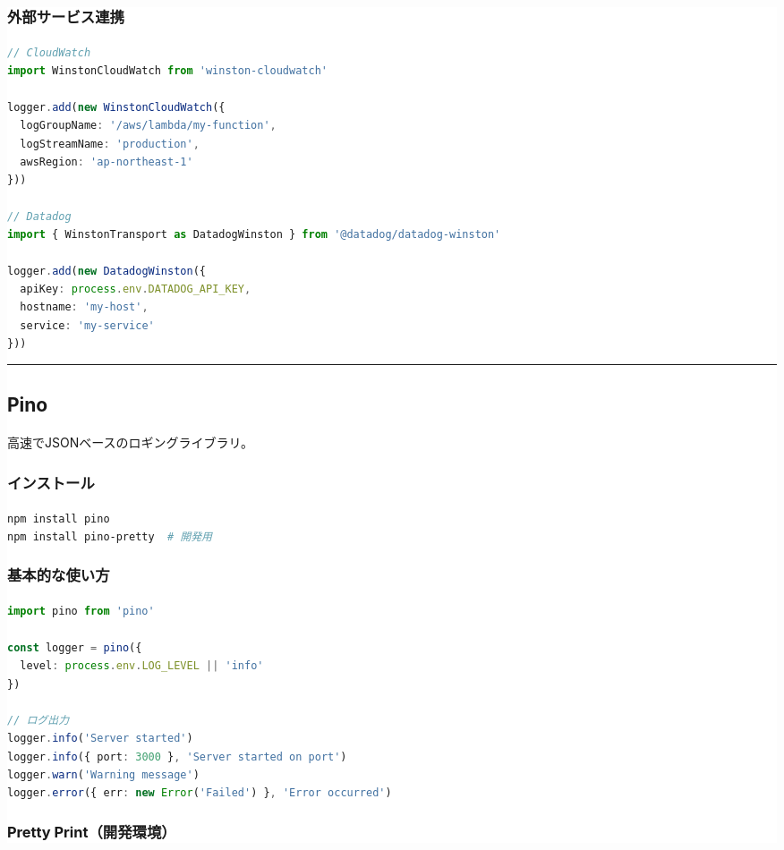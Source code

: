 
### 外部サービス連携

```typescript
// CloudWatch
import WinstonCloudWatch from 'winston-cloudwatch'

logger.add(new WinstonCloudWatch({
  logGroupName: '/aws/lambda/my-function',
  logStreamName: 'production',
  awsRegion: 'ap-northeast-1'
}))

// Datadog
import { WinstonTransport as DatadogWinston } from '@datadog/datadog-winston'

logger.add(new DatadogWinston({
  apiKey: process.env.DATADOG_API_KEY,
  hostname: 'my-host',
  service: 'my-service'
}))
```

---

## Pino

高速でJSONベースのロギングライブラリ。

### インストール

```bash
npm install pino
npm install pino-pretty  # 開発用
```

### 基本的な使い方

```typescript
import pino from 'pino'

const logger = pino({
  level: process.env.LOG_LEVEL || 'info'
})

// ログ出力
logger.info('Server started')
logger.info({ port: 3000 }, 'Server started on port')
logger.warn('Warning message')
logger.error({ err: new Error('Failed') }, 'Error occurred')
```

### Pretty Print（開発環境）
